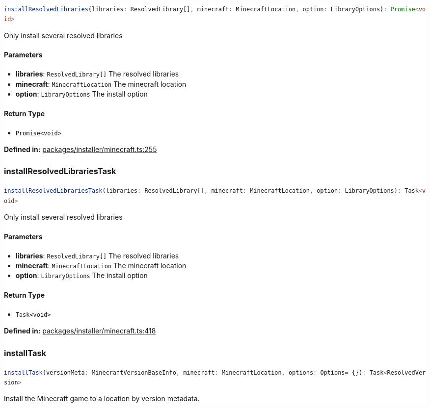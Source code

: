 ```ts
installResolvedLibraries(libraries: ResolvedLibrary[], minecraft: MinecraftLocation, option: LibraryOptions): Promise<void>
```
Only install several resolved libraries
#### Parameters

- **libraries**: `ResolvedLibrary[]`
The resolved libraries
- **minecraft**: `MinecraftLocation`
The minecraft location
- **option**: `LibraryOptions`
The install option
#### Return Type

- `Promise<void>`

<p style="font-size: 14px; color: var(--vp-c-text-2)">
<strong>Defined in:</strong> <a href="https://github.com/voxelum/minecraft-launcher-core-node/blob/master/packages/installer/minecraft.ts#L255" target="_blank" rel="noreferrer">packages/installer/minecraft.ts:255</a>
</p>


### installResolvedLibrariesTask

```ts
installResolvedLibrariesTask(libraries: ResolvedLibrary[], minecraft: MinecraftLocation, option: LibraryOptions): Task<void>
```
Only install several resolved libraries
#### Parameters

- **libraries**: `ResolvedLibrary[]`
The resolved libraries
- **minecraft**: `MinecraftLocation`
The minecraft location
- **option**: `LibraryOptions`
The install option
#### Return Type

- `Task<void>`

<p style="font-size: 14px; color: var(--vp-c-text-2)">
<strong>Defined in:</strong> <a href="https://github.com/voxelum/minecraft-launcher-core-node/blob/master/packages/installer/minecraft.ts#L418" target="_blank" rel="noreferrer">packages/installer/minecraft.ts:418</a>
</p>


### installTask

```ts
installTask(versionMeta: MinecraftVersionBaseInfo, minecraft: MinecraftLocation, options: Options= {}): Task<ResolvedVersion>
```
Install the Minecraft game to a location by version metadata.
